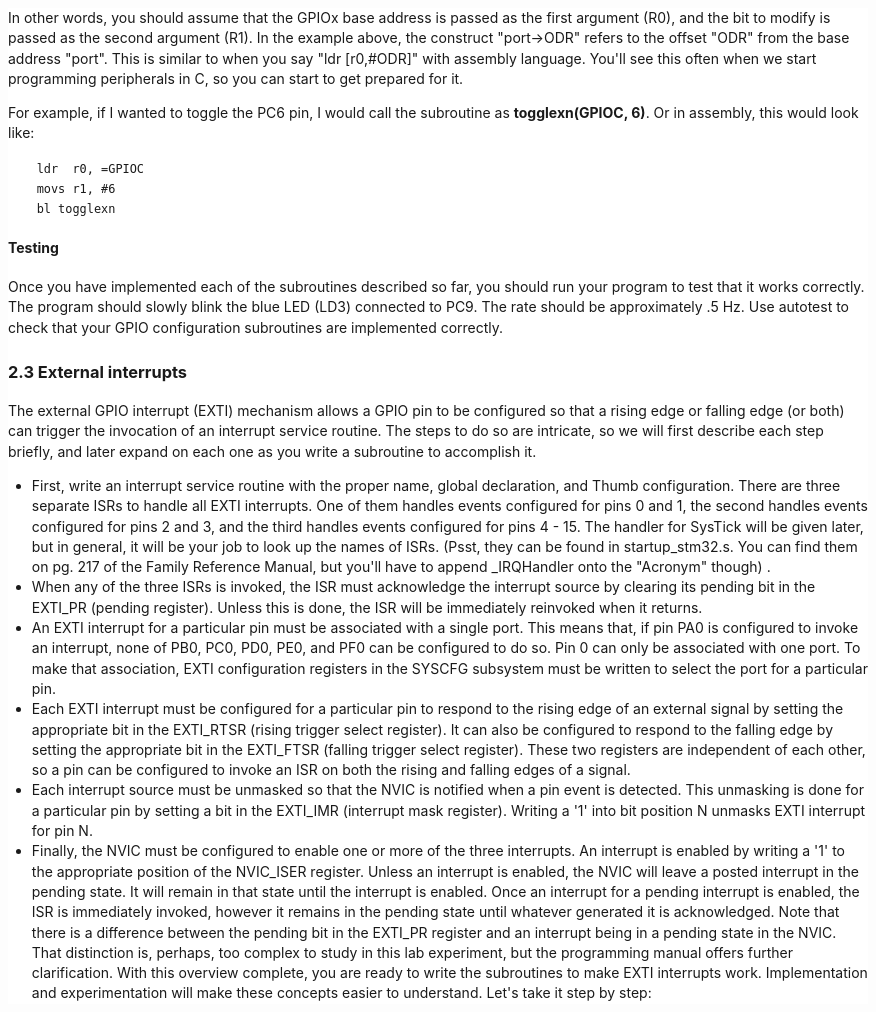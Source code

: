 In other words, you should assume that the GPIOx base address is passed as the first argument (R0), and the bit to modify is passed as the second argument (R1). In the example above, the construct "port->ODR" refers to the offset "ODR" from the base address "port". This is similar to when you say "ldr [r0,#ODR]" with assembly language. You'll see this often when we start programming peripherals in C, so you can start to get prepared for it.

For example, if I wanted to toggle the PC6 pin, I would call the subroutine as **togglexn(GPIOC, 6)**. Or in assembly, this would look like:
```
    ldr  r0, =GPIOC
	movs r1, #6
	bl togglexn
```

#### Testing
Once you have implemented each of the subroutines described so far, you should run your program to test that it works correctly. The program should slowly blink the blue LED (LD3) connected to PC9. The rate should be approximately .5 Hz. Use autotest to check that your GPIO configuration subroutines are implemented correctly.

### 2.3 External interrupts
The external GPIO interrupt (EXTI) mechanism allows a GPIO pin to be configured so that a rising edge or falling edge (or both) can trigger the invocation of an interrupt service routine. The steps to do so are intricate, so we will first describe each step briefly, and later expand on each one as you write a subroutine to accomplish it.

- First, write an interrupt service routine with the proper name, global declaration, and Thumb configuration. There are three separate ISRs to handle all EXTI interrupts. One of them handles events configured for pins 0 and 1, the second handles events configured for pins 2 and 3, and the third handles events configured for pins 4 - 15. The handler for SysTick will be given later, but in general, it will be your job to look up the names of ISRs. (Psst, they can be found in startup_stm32.s. You can find them on pg. 217 of the Family Reference Manual, but you'll have to append _IRQHandler onto the "Acronym" though) .
- When any of the three ISRs is invoked, the ISR must acknowledge the interrupt source by clearing its pending bit in the EXTI_PR (pending register). Unless this is done, the ISR will be immediately reinvoked when it returns.
- An EXTI interrupt for a particular pin must be associated with a single port. This means that, if pin PA0 is configured to invoke an interrupt, none of PB0, PC0, PD0, PE0, and PF0 can be configured to do so. Pin 0 can only be associated with one port. To make that association, EXTI configuration registers in the SYSCFG subsystem must be written to select the port for a particular pin.
- Each EXTI interrupt must be configured for a particular pin to respond to the rising edge of an external signal by setting the appropriate bit in the EXTI_RTSR (rising trigger select register). It can also be configured to respond to the falling edge by setting the appropriate bit in the EXTI_FTSR (falling trigger select register). These two registers are independent of each other, so a pin can be configured to invoke an ISR on both the rising and falling edges of a signal.
- Each interrupt source must be unmasked so that the NVIC is notified when a pin event is detected. This unmasking is done for a particular pin by setting a bit in the EXTI_IMR (interrupt mask register). Writing a '1' into bit position N unmasks EXTI interrupt for pin N.
- Finally, the NVIC must be configured to enable one or more of the three interrupts. An interrupt is enabled by writing a '1' to the appropriate position of the NVIC_ISER register. Unless an interrupt is enabled, the NVIC will leave a posted interrupt in the pending state. It will remain in that state until the interrupt is enabled. Once an interrupt for a pending interrupt is enabled, the ISR is immediately invoked, however it remains in the pending state until whatever generated it is acknowledged. Note that there is a difference between the pending bit in the EXTI_PR register and an interrupt being in a pending state in the NVIC. That distinction is, perhaps, too complex to study in this lab experiment, but the programming manual offers further clarification.
With this overview complete, you are ready to write the subroutines to make EXTI interrupts work. Implementation and experimentation will make these concepts easier to understand. Let's take it step by step:

